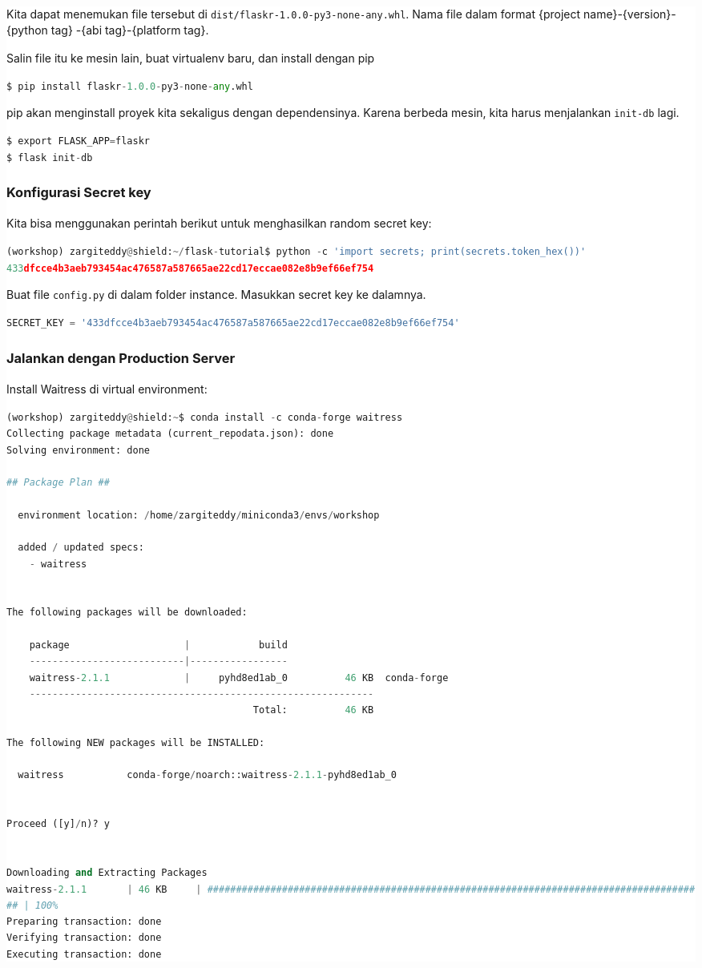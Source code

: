Kita dapat menemukan file tersebut di `dist/flaskr-1.0.0-py3-none-any.whl`. Nama file dalam format {project name}-{version}-{python tag} -{abi tag}-{platform tag}.

Salin file itu ke mesin lain, buat virtualenv baru, dan install dengan pip

```python
$ pip install flaskr-1.0.0-py3-none-any.whl
```

pip akan menginstall proyek kita sekaligus dengan dependensinya. Karena berbeda mesin, kita harus menjalankan `init-db` lagi.

```python
$ export FLASK_APP=flaskr
$ flask init-db
```

### Konfigurasi Secret key
Kita bisa menggunakan perintah berikut untuk menghasilkan random secret key:

```python
(workshop) zargiteddy@shield:~/flask-tutorial$ python -c 'import secrets; print(secrets.token_hex())'
433dfcce4b3aeb793454ac476587a587665ae22cd17eccae082e8b9ef66ef754
```
Buat file `config.py` di dalam folder instance. Masukkan secret key ke dalamnya.

```python
SECRET_KEY = '433dfcce4b3aeb793454ac476587a587665ae22cd17eccae082e8b9ef66ef754'
```
### Jalankan dengan Production Server
Install Waitress di virtual environment:

```python
(workshop) zargiteddy@shield:~$ conda install -c conda-forge waitress
Collecting package metadata (current_repodata.json): done
Solving environment: done

## Package Plan ##

  environment location: /home/zargiteddy/miniconda3/envs/workshop

  added / updated specs:
    - waitress


The following packages will be downloaded:

    package                    |            build
    ---------------------------|-----------------
    waitress-2.1.1             |     pyhd8ed1ab_0          46 KB  conda-forge
    ------------------------------------------------------------
                                           Total:          46 KB

The following NEW packages will be INSTALLED:

  waitress           conda-forge/noarch::waitress-2.1.1-pyhd8ed1ab_0


Proceed ([y]/n)? y


Downloading and Extracting Packages
waitress-2.1.1       | 46 KB     | ####################################################################################### | 100% 
Preparing transaction: done
Verifying transaction: done
Executing transaction: done
```